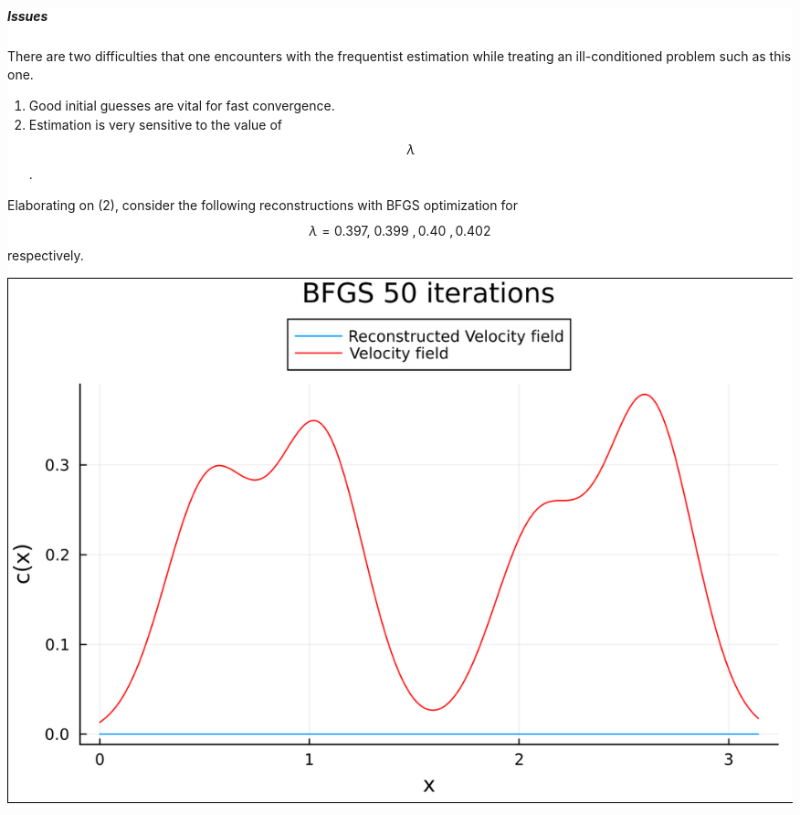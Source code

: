 ##### Issues

There are two difficulties that one encounters with the frequentist estimation while treating an ill-conditioned problem such as this one. 

1. Good initial guesses are vital for fast convergence.
2. Estimation is very sensitive to the value of $$\lambda$$.
   
Elaborating on (2), consider the following reconstructions with BFGS optimization for $$\lambda = 0.397,\:0.399\:,0.40\:,0.402$$  respectively.

<div class="row">
  <div class="column">
    <img style="border:1px solid black;" src="/assets/bayesian/bfgs_0.397.svg" alt="spline-sim" style="width:80%">
  </div>
  <div class="column">